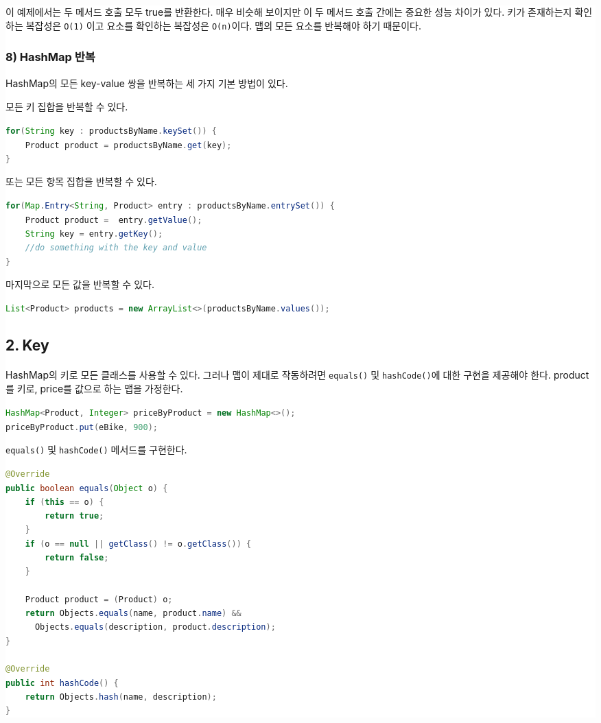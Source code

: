 이 예제에서는 두 메서드 호출 모두 true를 반환한다. 매우 비슷해 보이지만 이 두 메서드 호출 간에는 중요한 성능 차이가 있다. 키가 존재하는지 확인하는 복잡성은 `O(1)` 이고 요소를 확인하는 복잡성은 `O(n)`이다. 맵의 모든 요소를 반복해야 하기 때문이다.

### 8) HashMap 반복
HashMap의 모든 key-value 쌍을 반복하는 세 가지 기본 방법이 있다.

모든 키 집합을 반복할 수 있다.

```java
for(String key : productsByName.keySet()) {
    Product product = productsByName.get(key);
}
```

또는 모든 항목 집합을 반복할 수 있다.

```java
for(Map.Entry<String, Product> entry : productsByName.entrySet()) {
    Product product =  entry.getValue();
    String key = entry.getKey();
    //do something with the key and value
}
```

마지막으로 모든 값을 반복할 수 있다.

```java
List<Product> products = new ArrayList<>(productsByName.values());
```

## 2. Key
HashMap의 키로 모든 클래스를 사용할 수 있다. 그러나 맵이 제대로 작동하려면 `equals()` 및 `hashCode()`에 대한 구현을 제공해야 한다. product를 키로, price를 값으로 하는 맵을 가정한다.

```java
HashMap<Product, Integer> priceByProduct = new HashMap<>();
priceByProduct.put(eBike, 900);
```

`equals()` 및 `hashCode()` 메서드를 구현한다.

```java
@Override
public boolean equals(Object o) {
    if (this == o) {
        return true;
    }
    if (o == null || getClass() != o.getClass()) {
        return false;
    }

    Product product = (Product) o;
    return Objects.equals(name, product.name) &&
      Objects.equals(description, product.description);
}

@Override
public int hashCode() {
    return Objects.hash(name, description);
}
```
